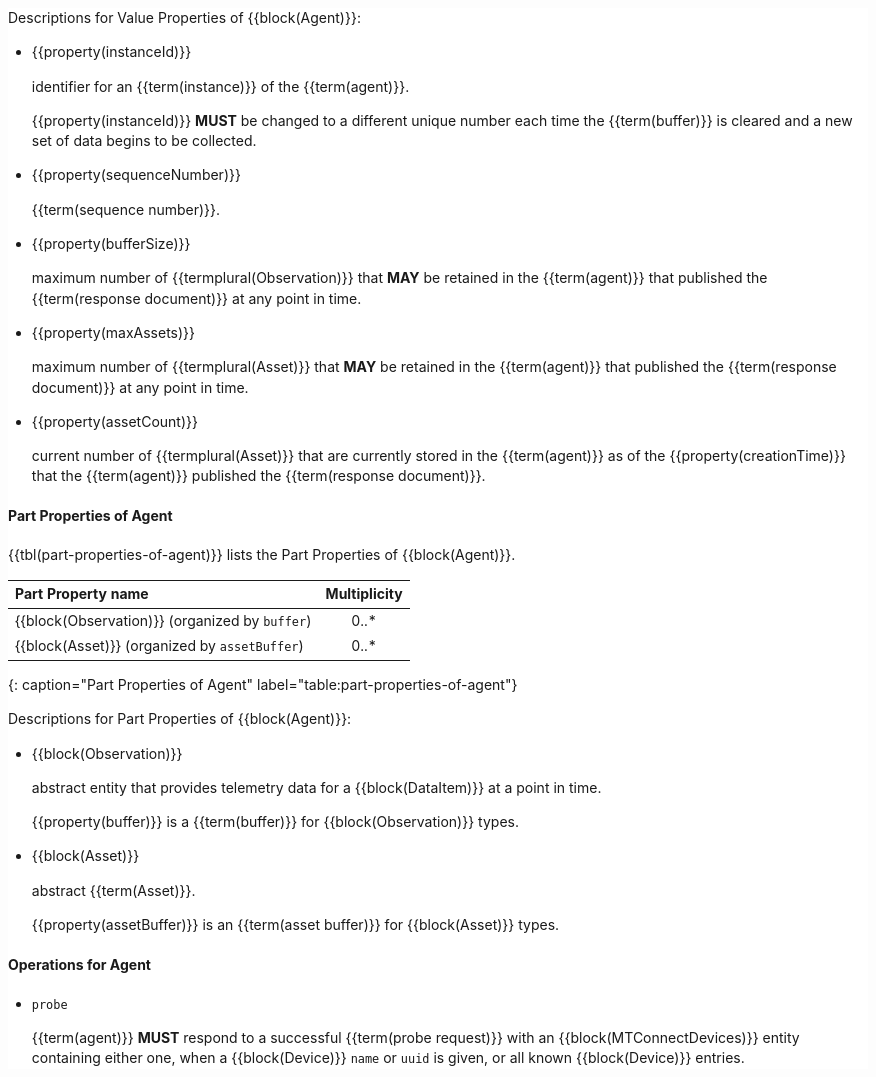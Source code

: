 Descriptions for Value Properties of {{block(Agent)}}:

* {{property(instanceId)}} 

    identifier for an {{term(instance)}} of the {{term(agent)}}.
         
    {{property(instanceId)}} **MUST** be changed to a different unique number each time the {{term(buffer)}} is cleared and a new set of data begins to be collected.

* {{property(sequenceNumber)}} 

    {{term(sequence number)}}.

* {{property(bufferSize)}} 

    maximum number of {{termplural(Observation)}} that **MAY** be retained in the {{term(agent)}} that published the {{term(response document)}} at any point in time.

* {{property(maxAssets)}} 

    maximum number of {{termplural(Asset)}} that **MAY** be retained in the {{term(agent)}} that published the {{term(response document)}} at any point in time.

* {{property(assetCount)}} 

    current number of {{termplural(Asset)}} that are currently stored in the {{term(agent)}} as of the {{property(creationTime)}} that the {{term(agent)}} published the {{term(response document)}}.

#### Part Properties of Agent

{{tbl(part-properties-of-agent)}} lists the Part Properties of {{block(Agent)}}.

|Part Property name|Multiplicity|
|:-|:-:|
|{{block(Observation)}} (organized by `buffer`)|0..*|
|{{block(Asset)}} (organized by `assetBuffer`)|0..*|
{: caption="Part Properties of Agent" label="table:part-properties-of-agent"}

Descriptions for Part Properties of {{block(Agent)}}:

* {{block(Observation)}} 

    abstract entity that provides telemetry data for a {{block(DataItem)}} at a point in time.

    {{property(buffer)}} is a {{term(buffer)}} for {{block(Observation)}} types.

* {{block(Asset)}} 

    abstract {{term(Asset)}}. 

    {{property(assetBuffer)}} is an {{term(asset buffer)}} for {{block(Asset)}} types.

#### Operations for Agent

* `probe`

    {{term(agent)}} **MUST** respond to a successful {{term(probe request)}} with an {{block(MTConnectDevices)}} entity containing either one, when a {{block(Device)}} `name` or `uuid` is given, or all known {{block(Device)}} entries.
    